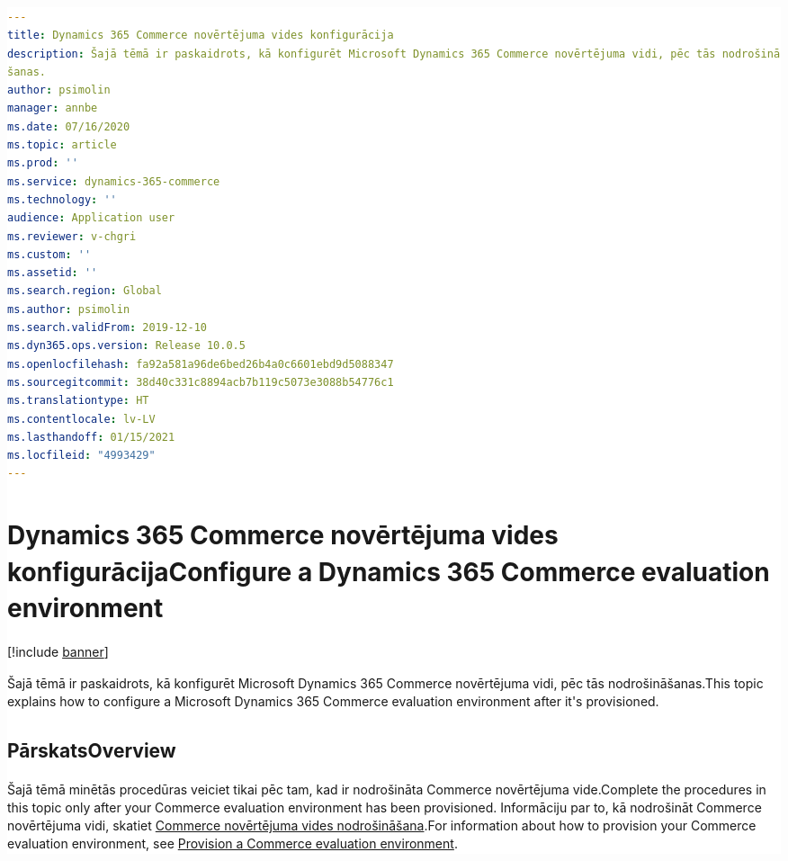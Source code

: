 ```yaml
---
title: Dynamics 365 Commerce novērtējuma vides konfigurācija
description: Šajā tēmā ir paskaidrots, kā konfigurēt Microsoft Dynamics 365 Commerce novērtējuma vidi, pēc tās nodrošināšanas.
author: psimolin
manager: annbe
ms.date: 07/16/2020
ms.topic: article
ms.prod: ''
ms.service: dynamics-365-commerce
ms.technology: ''
audience: Application user
ms.reviewer: v-chgri
ms.custom: ''
ms.assetid: ''
ms.search.region: Global
ms.author: psimolin
ms.search.validFrom: 2019-12-10
ms.dyn365.ops.version: Release 10.0.5
ms.openlocfilehash: fa92a581a96de6bed26b4a0c6601ebd9d5088347
ms.sourcegitcommit: 38d40c331c8894acb7b119c5073e3088b54776c1
ms.translationtype: HT
ms.contentlocale: lv-LV
ms.lasthandoff: 01/15/2021
ms.locfileid: "4993429"
---
```

# <a name="configure-a-dynamics-365-commerce-evaluation-environment"></a><span data-ttu-id="d5c18-103">Dynamics 365 Commerce novērtējuma vides konfigurācija</span><span class="sxs-lookup"><span data-stu-id="d5c18-103">Configure a Dynamics 365 Commerce evaluation environment</span></span>

[!include [banner](includes/banner.md)]

<span data-ttu-id="d5c18-104">Šajā tēmā ir paskaidrots, kā konfigurēt Microsoft Dynamics 365 Commerce novērtējuma vidi, pēc tās nodrošināšanas.</span><span class="sxs-lookup"><span data-stu-id="d5c18-104">This topic explains how to configure a Microsoft Dynamics 365 Commerce evaluation environment after it's provisioned.</span></span>

## <a name="overview"></a><span data-ttu-id="d5c18-105">Pārskats</span><span class="sxs-lookup"><span data-stu-id="d5c18-105">Overview</span></span>

<span data-ttu-id="d5c18-106">Šajā tēmā minētās procedūras veiciet tikai pēc tam, kad ir nodrošināta Commerce novērtējuma vide.</span><span class="sxs-lookup"><span data-stu-id="d5c18-106">Complete the procedures in this topic only after your Commerce evaluation environment has been provisioned.</span></span> <span data-ttu-id="d5c18-107">Informāciju par to, kā nodrošināt Commerce novērtējuma vidi, skatiet [Commerce novērtējuma vides nodrošināšana](provisioning-guide.md).</span><span class="sxs-lookup"><span data-stu-id="d5c18-107">For information about how to provision your Commerce evaluation environment, see [Provision a Commerce evaluation environment](provisioning-guide.md).</span></span>
